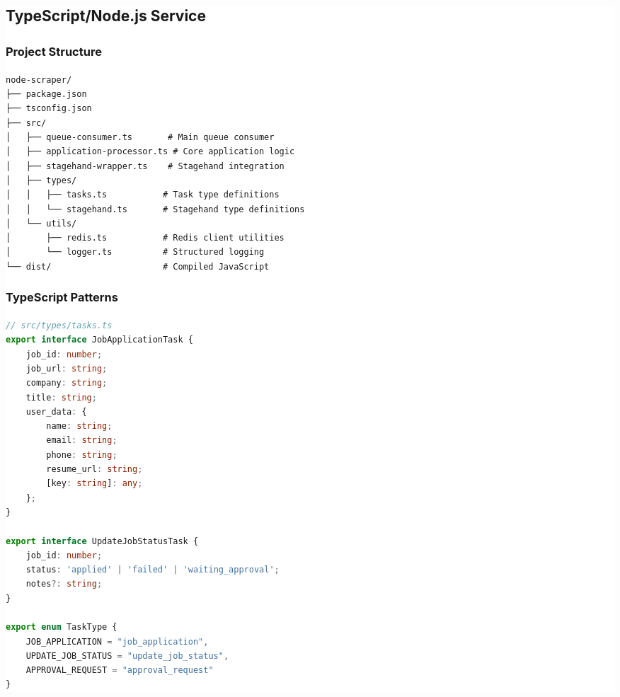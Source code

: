 ```python
```

## TypeScript/Node.js Service

### Project Structure
```
node-scraper/
├── package.json
├── tsconfig.json
├── src/
│   ├── queue-consumer.ts       # Main queue consumer
│   ├── application-processor.ts # Core application logic
│   ├── stagehand-wrapper.ts    # Stagehand integration
│   ├── types/
│   │   ├── tasks.ts           # Task type definitions
│   │   └── stagehand.ts       # Stagehand type definitions
│   └── utils/
│       ├── redis.ts           # Redis client utilities
│       └── logger.ts          # Structured logging
└── dist/                      # Compiled JavaScript
```

### TypeScript Patterns
```typescript
// src/types/tasks.ts
export interface JobApplicationTask {
    job_id: number;
    job_url: string;
    company: string;
    title: string;
    user_data: {
        name: string;
        email: string;
        phone: string;
        resume_url: string;
        [key: string]: any;
    };
}

export interface UpdateJobStatusTask {
    job_id: number;
    status: 'applied' | 'failed' | 'waiting_approval';
    notes?: string;
}

export enum TaskType {
    JOB_APPLICATION = "job_application",
    UPDATE_JOB_STATUS = "update_job_status", 
    APPROVAL_REQUEST = "approval_request"
}
```
